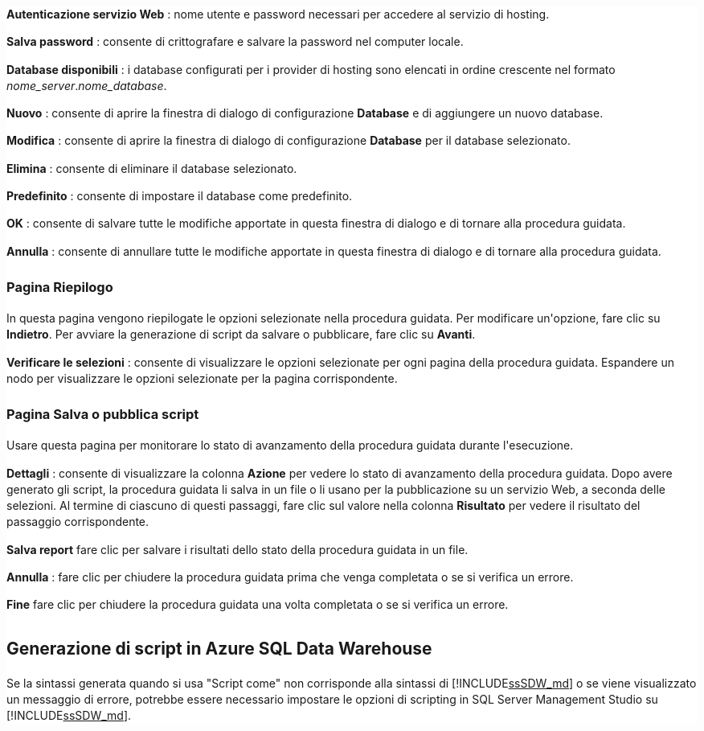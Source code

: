  **Autenticazione servizio Web** : nome utente e password necessari per accedere al servizio di hosting.  
  
 **Salva password** : consente di crittografare e salvare la password nel computer locale.  
  
 **Database disponibili** : i database configurati per i provider di hosting sono elencati in ordine crescente nel formato *nome_server*.*nome_database*.  
  
 **Nuovo** : consente di aprire la finestra di dialogo di configurazione **Database** e di aggiungere un nuovo database.  
  
 **Modifica** : consente di aprire la finestra di dialogo di configurazione **Database** per il database selezionato.  
  
 **Elimina** : consente di eliminare il database selezionato.  
  
 **Predefinito** : consente di impostare il database come predefinito.  
  
 **OK** : consente di salvare tutte le modifiche apportate in questa finestra di dialogo e di tornare alla procedura guidata.  
  
 **Annulla** : consente di annullare tutte le modifiche apportate in questa finestra di dialogo e di tornare alla procedura guidata.  
  
###  <a name="Summary"></a> Pagina Riepilogo  
 In questa pagina vengono riepilogate le opzioni selezionate nella procedura guidata. Per modificare un'opzione, fare clic su **Indietro**. Per avviare la generazione di script da salvare o pubblicare, fare clic su **Avanti**.  
  
 **Verificare le selezioni** : consente di visualizzare le opzioni selezionate per ogni pagina della procedura guidata. Espandere un nodo per visualizzare le opzioni selezionate per la pagina corrispondente.  
  
###  <a name="SavePubScripts"></a> Pagina Salva o pubblica script  
 Usare questa pagina per monitorare lo stato di avanzamento della procedura guidata durante l'esecuzione.  
  
 **Dettagli** : consente di visualizzare la colonna **Azione** per vedere lo stato di avanzamento della procedura guidata. Dopo avere generato gli script, la procedura guidata li salva in un file o li usano per la pubblicazione su un servizio Web, a seconda delle selezioni. Al termine di ciascuno di questi passaggi, fare clic sul valore nella colonna **Risultato** per vedere il risultato del passaggio corrispondente.  
  
 **Salva report** fare clic per salvare i risultati dello stato della procedura guidata in un file.  
  
 **Annulla** : fare clic per chiudere la procedura guidata prima che venga completata o se si verifica un errore.  
  
 **Fine** fare clic per chiudere la procedura guidata una volta completata o se si verifica un errore.  
 
## <a name="generating-scripts-on-azure-sql-data-warehouse"></a>Generazione di script in Azure SQL Data Warehouse  

Se la sintassi generata quando si usa "Script come" non corrisponde alla sintassi di [!INCLUDE[ssSDW_md](../../includes/sssdw-md.md)] o se viene visualizzato un messaggio di errore, potrebbe essere necessario impostare le opzioni di scripting in SQL Server Management Studio su [!INCLUDE[ssSDW_md](../../includes/sssdw-md.md)].  
